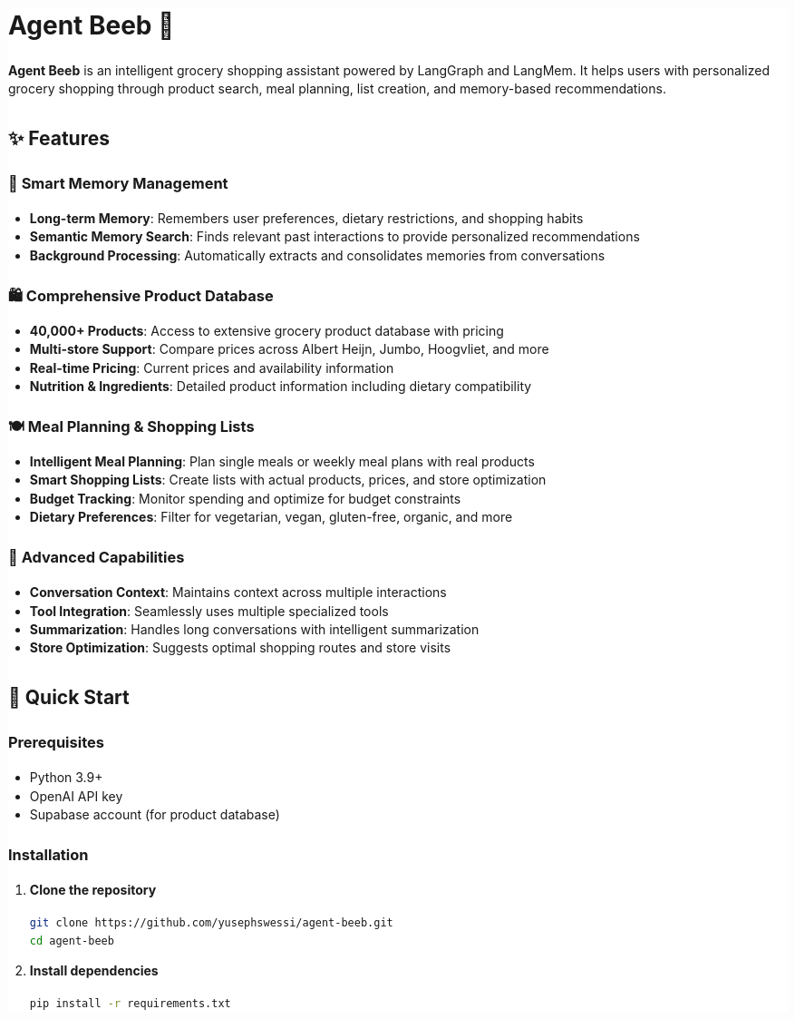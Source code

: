 # Agent Beeb 🛒

**Agent Beeb** is an intelligent grocery shopping assistant powered by LangGraph and LangMem. It helps users with personalized grocery shopping through product search, meal planning, list creation, and memory-based recommendations.

## ✨ Features

### 🧠 **Smart Memory Management**
- **Long-term Memory**: Remembers user preferences, dietary restrictions, and shopping habits
- **Semantic Memory Search**: Finds relevant past interactions to provide personalized recommendations
- **Background Processing**: Automatically extracts and consolidates memories from conversations

### 🛍️ **Comprehensive Product Database**
- **40,000+ Products**: Access to extensive grocery product database with pricing
- **Multi-store Support**: Compare prices across Albert Heijn, Jumbo, Hoogvliet, and more
- **Real-time Pricing**: Current prices and availability information
- **Nutrition & Ingredients**: Detailed product information including dietary compatibility

### 🍽️ **Meal Planning & Shopping Lists**
- **Intelligent Meal Planning**: Plan single meals or weekly meal plans with real products
- **Smart Shopping Lists**: Create lists with actual products, prices, and store optimization
- **Budget Tracking**: Monitor spending and optimize for budget constraints
- **Dietary Preferences**: Filter for vegetarian, vegan, gluten-free, organic, and more

### 🔧 **Advanced Capabilities**
- **Conversation Context**: Maintains context across multiple interactions
- **Tool Integration**: Seamlessly uses multiple specialized tools
- **Summarization**: Handles long conversations with intelligent summarization
- **Store Optimization**: Suggests optimal shopping routes and store visits

## 🚀 Quick Start

### Prerequisites
- Python 3.9+
- OpenAI API key
- Supabase account (for product database)

### Installation

1. **Clone the repository**
   ```bash
   git clone https://github.com/yusephswessi/agent-beeb.git
   cd agent-beeb
   ```

2. **Install dependencies**
   ```bash
   pip install -r requirements.txt
   ```

